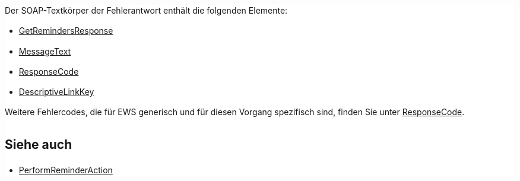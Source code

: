 Der SOAP-Textkörper der Fehlerantwort enthält die folgenden Elemente:
  
- [GetRemindersResponse](getremindersresponse.md)
    
- [MessageText](messagetext.md)
    
- [ResponseCode](responsecode.md)
    
- [DescriptiveLinkKey](descriptivelinkkey.md)
    
Weitere Fehlercodes, die für EWS generisch und für diesen Vorgang spezifisch sind, finden Sie unter [ResponseCode](responsecode.md).
  
## <a name="see-also"></a>Siehe auch


- [PerformReminderAction](performreminderaction.md)
    

